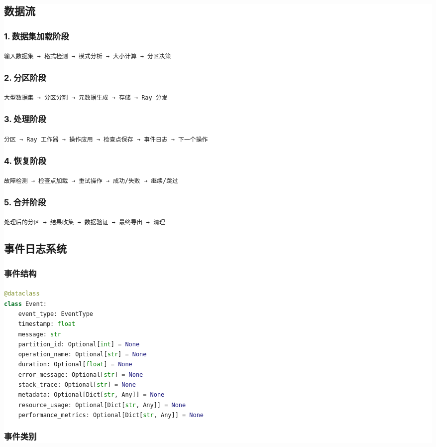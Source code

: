 ## 数据流

### 1. 数据集加载阶段

```
输入数据集 → 格式检测 → 模式分析 → 大小计算 → 分区决策
```

### 2. 分区阶段

```
大型数据集 → 分区分割 → 元数据生成 → 存储 → Ray 分发
```

### 3. 处理阶段

```
分区 → Ray 工作器 → 操作应用 → 检查点保存 → 事件日志 → 下一个操作
```

### 4. 恢复阶段

```
故障检测 → 检查点加载 → 重试操作 → 成功/失败 → 继续/跳过
```

### 5. 合并阶段

```
处理后的分区 → 结果收集 → 数据验证 → 最终导出 → 清理
```

## 事件日志系统

### 事件结构

```python
@dataclass
class Event:
    event_type: EventType
    timestamp: float
    message: str
    partition_id: Optional[int] = None
    operation_name: Optional[str] = None
    duration: Optional[float] = None
    error_message: Optional[str] = None
    stack_trace: Optional[str] = None
    metadata: Optional[Dict[str, Any]] = None
    resource_usage: Optional[Dict[str, Any]] = None
    performance_metrics: Optional[Dict[str, Any]] = None
```

### 事件类别
